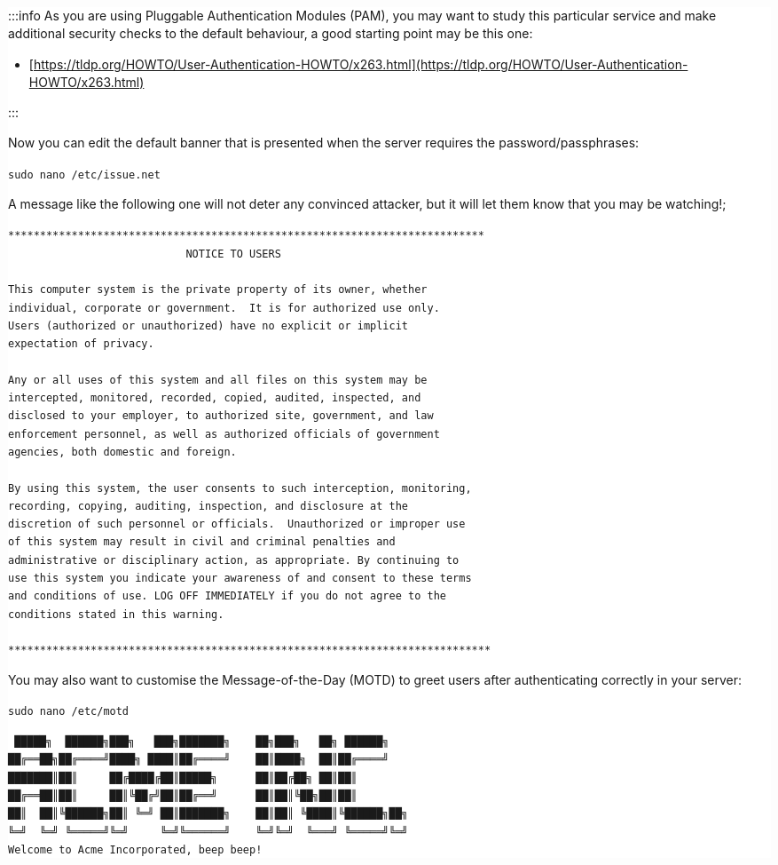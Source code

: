 :::info
As you are using Pluggable Authentication Modules (PAM), you may want to study this particular service and make additional security checks to the default behaviour, a good starting point may be this one:

* [https://tldp.org/HOWTO/User-Authentication-HOWTO/x263.html](https://tldp.org/HOWTO/User-Authentication-HOWTO/x263.html)

:::

Now you can edit the default banner that is presented when the server requires the password/passphrases:

```shell title="on your remote SSH session:"
sudo nano /etc/issue.net
```

A message like the following one will not deter any convinced attacker, but it will let them know that you may be watching!;

```text title="/etc/issue.net"
***************************************************************************
                            NOTICE TO USERS

This computer system is the private property of its owner, whether
individual, corporate or government.  It is for authorized use only.
Users (authorized or unauthorized) have no explicit or implicit
expectation of privacy.

Any or all uses of this system and all files on this system may be
intercepted, monitored, recorded, copied, audited, inspected, and
disclosed to your employer, to authorized site, government, and law
enforcement personnel, as well as authorized officials of government
agencies, both domestic and foreign.

By using this system, the user consents to such interception, monitoring,
recording, copying, auditing, inspection, and disclosure at the
discretion of such personnel or officials.  Unauthorized or improper use
of this system may result in civil and criminal penalties and
administrative or disciplinary action, as appropriate. By continuing to
use this system you indicate your awareness of and consent to these terms
and conditions of use. LOG OFF IMMEDIATELY if you do not agree to the
conditions stated in this warning.

****************************************************************************

```

You may also want to customise the Message-of-the-Day (MOTD) to greet users after authenticating correctly in your server:

```shell title="on your remote SSH session:"
sudo nano /etc/motd
```

```text title="/etc/motd"
 █████╗  ██████╗███╗   ███╗███████╗    ██╗███╗   ██╗ ██████╗   
██╔══██╗██╔════╝████╗ ████║██╔════╝    ██║████╗  ██║██╔════╝   
███████║██║     ██╔████╔██║█████╗      ██║██╔██╗ ██║██║        
██╔══██║██║     ██║╚██╔╝██║██╔══╝      ██║██║╚██╗██║██║        
██║  ██║╚██████╗██║ ╚═╝ ██║███████╗    ██║██║ ╚████║╚██████╗██╗
╚═╝  ╚═╝ ╚═════╝╚═╝     ╚═╝╚══════╝    ╚═╝╚═╝  ╚═══╝ ╚═════╝╚═╝
Welcome to Acme Incorporated, beep beep!                    
```
